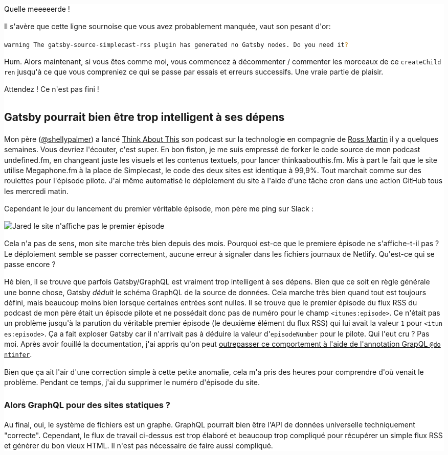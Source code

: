 Quelle meeeeerde !

Il s'avère que cette ligne sournoise que vous avez probablement manquée, vaut son pesant d'or:

```bash
warning The gatsby-source-simplecast-rss plugin has generated no Gatsby nodes. Do you need it?
```

Hum. Alors maintenant, si vous êtes comme moi, vous commencez à décommenter / commenter les morceaux de ce `createChildren` jusqu'à ce que vous compreniez ce qui se passe par essais et erreurs successifs. Une vraie partie de plaisir.

Attendez ! Ce n'est pas fini !

## Gatsby pourrait bien être trop intelligent à ses dépens

Mon père ([@shellypalmer](https://twitter.com/shellypalmer)) a lancé [Think About This](https://thinkaboutthis.fm/) son podcast sur la technologie en compagnie de [Ross Martin](https://twitter.com/rossmartin1) il y a quelques semaines. Vous devriez l'écouter, c'est super. En bon fiston, je me suis empressé de forker le code source de mon podcast undefined.fm, en changeant juste les visuels et les contenus textuels, pour lancer thinkaabouthis.fm. Mis à part le fait que le site utilise Megaphone.fm à la place de Simplecast, le code des deux sites est identique à 99,9%. Tout marchait comme sur des roulettes pour l'épisode pilote. J'ai même automatisé le déploiement du site à l'aide d'une tâche cron dans une action GitHub tous les mercredi matin.

Cependant le jour du lancement du premier véritable épisode, mon père me ping sur Slack :

![Jared le site n'affiche pas le premier épisode](https://jaredpalmer.com/static/047db1c3d5c391f3a081cc18521d648b/7bae5/slack.webp)

Cela n'a pas de sens, mon site marche très bien depuis des mois. Pourquoi est-ce que le premiere épisode ne s'affiche-t-il pas ?
Le déploiement semble se passer correctement, aucune erreur à signaler dans les fichiers journaux de Netlify. Qu'est-ce qui se passe encore ?

Hé bien, il se trouve que parfois Gatsby/GraphQL est vraiment trop intelligent à ses dépens. Bien que ce soit en règle générale une bonne chose, Gatsby _déduit_ le schéma GraphQL de la source de données. Cela marche très bien quand tout est toujours défini, mais beaucoup moins bien lorsque certaines entrées sont nulles. Il se trouve que le premier épisode du flux RSS du podcast de mon père était un épisode pilote et ne possédait donc pas de numéro pour le champ `<itunes:episode>`. Ce n'était pas un problème jusqu'à la parution du véritable premier épisode (le deuxième élément du flux RSS) qui lui avait la valeur `1` pour `<itunes:episode>`. Ça a fait exploser Gatsby car il n'arrivait pas à déduire la valeur d'`episodeNumber` pour le pilote. Qui l'eut cru ? Pas moi. Après avoir fouillé la documentation, j'ai appris qu'on peut [outrepasser ce comportement à l'aide de l'annotation GrapQL `@dontinfer`](https://www.gatsbyjs.com/docs/schema-customization/#opting-out-of-type-inference).

Bien que ça ait l'air d'une correction simple à cette petite anomalie, cela m'a pris des heures pour comprendre d'où venait le problème. Pendant ce temps, j'ai du supprimer le numéro d'épisode du site.

### Alors GraphQL pour des sites statiques ?

Au final, oui, le système de fichiers est un graphe. GraphQL pourrait bien être l'API de données universelle techniquement "correcte". Cependant, le flux de travail ci-dessus est trop élaboré et beaucoup trop compliqué pour récupérer un simple flux RSS et générer du bon vieux HTML. Il n'est pas nécessaire de faire aussi compliqué.
